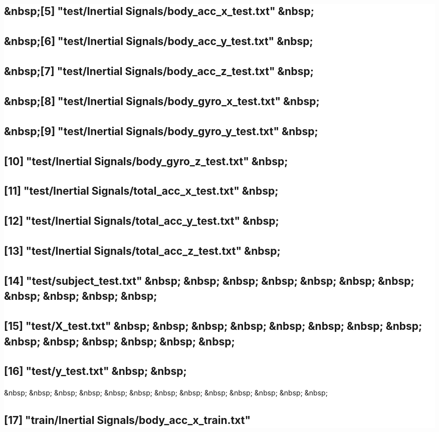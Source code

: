 ## &amp;nbsp;[5] "test/Inertial Signals/body\_acc\_x\_test.txt" &amp;nbsp;

## &amp;nbsp;[6] "test/Inertial Signals/body\_acc\_y\_test.txt" &amp;nbsp;

## &amp;nbsp;[7] "test/Inertial Signals/body\_acc\_z\_test.txt" &amp;nbsp;

## &amp;nbsp;[8] "test/Inertial Signals/body\_gyro\_x\_test.txt" &amp;nbsp;

## &amp;nbsp;[9] "test/Inertial Signals/body\_gyro\_y\_test.txt" &amp;nbsp;

## [10] "test/Inertial Signals/body\_gyro\_z\_test.txt" &amp;nbsp;

## [11] "test/Inertial Signals/total\_acc\_x\_test.txt" &amp;nbsp;

## [12] "test/Inertial Signals/total\_acc\_y\_test.txt" &amp;nbsp;

## [13] "test/Inertial Signals/total\_acc\_z\_test.txt" &amp;nbsp;

## [14] "test/subject\_test.txt" &amp;nbsp; &amp;nbsp; &amp;nbsp; &amp;nbsp; &amp;nbsp; &amp;nbsp; &amp;nbsp; &amp;nbsp; &amp;nbsp; &amp;nbsp; &amp;nbsp;

## [15] "test/X\_test.txt" &amp;nbsp; &amp;nbsp; &amp;nbsp; &amp;nbsp; &amp;nbsp; &amp;nbsp; &amp;nbsp; &amp;nbsp; &amp;nbsp; &amp;nbsp; &amp;nbsp; &amp;nbsp; &amp;nbsp; &amp;nbsp;

## [16] "test/y\_test.txt" &amp;nbsp; &amp;nbsp;

&amp;nbsp; &amp;nbsp; &amp;nbsp; &amp;nbsp; &amp;nbsp; &amp;nbsp; &amp;nbsp; &amp;nbsp; &amp;nbsp; &amp;nbsp; &amp;nbsp; &amp;nbsp; &amp;nbsp;

## [17] "train/Inertial Signals/body\_acc\_x\_train.txt"
